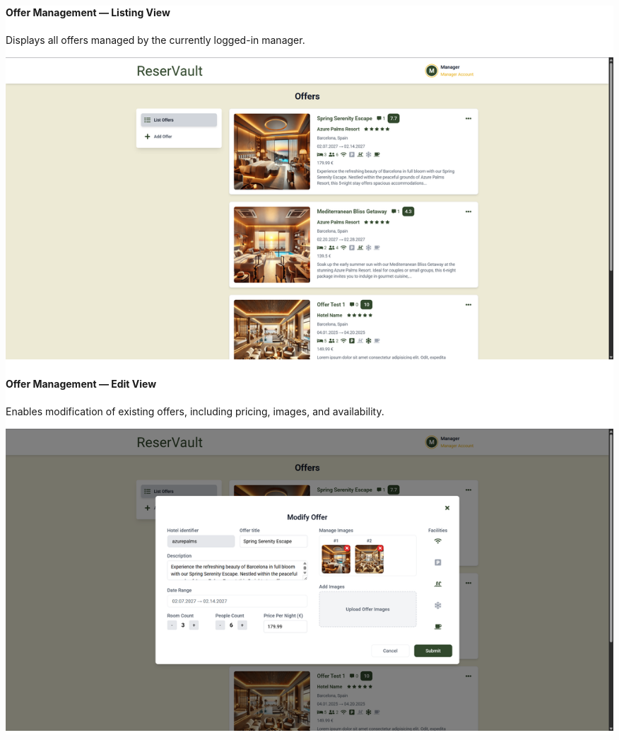 #### Offer Management — Listing View
Displays all offers managed by the currently logged-in manager.  

![Manager Offers Page Listing](screenshots/interface/manager/manager_offers_listing.png)

#### Offer Management — Edit View
Enables modification of existing offers, including pricing, images, and availability. 

![Manager Offers Page Modification](screenshots/interface/manager/manager_offers_modification.png)
